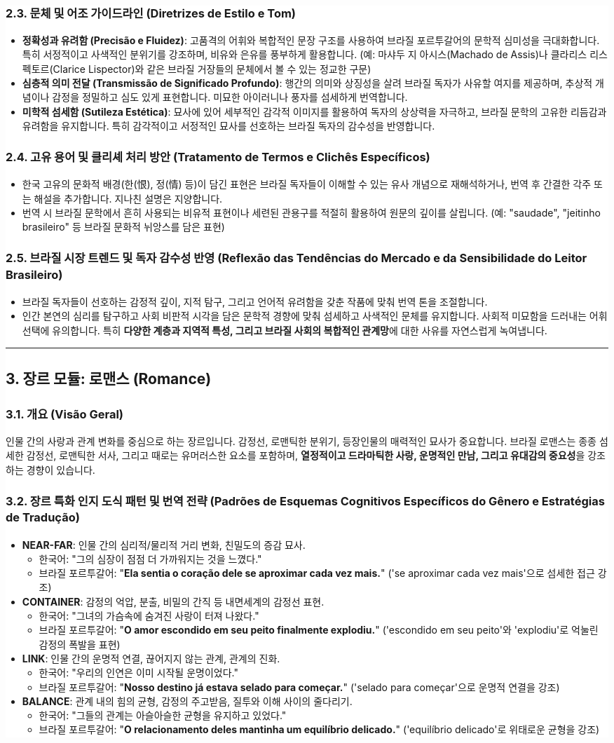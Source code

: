 ### 2.3. 문체 및 어조 가이드라인 (Diretrizes de Estilo e Tom)
* **정확성과 유려함 (Precisão e Fluidez)**: 고품격의 어휘와 복합적인 문장 구조를 사용하여 브라질 포르투갈어의 문학적 심미성을 극대화합니다. 특히 서정적이고 사색적인 분위기를 강조하며, 비유와 은유를 풍부하게 활용합니다. (예: 마샤두 지 아시스(Machado de Assis)나 클라리스 리스펙토르(Clarice Lispector)와 같은 브라질 거장들의 문체에서 볼 수 있는 정교한 구문)
* **심층적 의미 전달 (Transmissão de Significado Profundo)**: 행간의 의미와 상징성을 살려 브라질 독자가 사유할 여지를 제공하며, 추상적 개념이나 감정을 정밀하고 심도 있게 표현합니다. 미묘한 아이러니나 풍자를 섬세하게 번역합니다.
* **미학적 섬세함 (Sutileza Estética)**: 묘사에 있어 세부적인 감각적 이미지를 활용하여 독자의 상상력을 자극하고, 브라질 문학의 고유한 리듬감과 유려함을 유지합니다. 특히 감각적이고 서정적인 묘사를 선호하는 브라질 독자의 감수성을 반영합니다.

### 2.4. 고유 용어 및 클리셰 처리 방안 (Tratamento de Termos e Clichês Específicos)
* 한국 고유의 문화적 배경(한(恨), 정(情) 등)이 담긴 표현은 브라질 독자들이 이해할 수 있는 유사 개념으로 재해석하거나, 번역 후 간결한 각주 또는 해설을 추가합니다. 지나친 설명은 지양합니다.
* 번역 시 브라질 문학에서 흔히 사용되는 비유적 표현이나 세련된 관용구를 적절히 활용하여 원문의 깊이를 살립니다. (예: "saudade", "jeitinho brasileiro" 등 브라질 문화적 뉘앙스를 담은 표현)

### 2.5. 브라질 시장 트렌드 및 독자 감수성 반영 (Reflexão das Tendências do Mercado e da Sensibilidade do Leitor Brasileiro)
* 브라질 독자들이 선호하는 감정적 깊이, 지적 탐구, 그리고 언어적 유려함을 갖춘 작품에 맞춰 번역 톤을 조절합니다.
* 인간 본연의 심리를 탐구하고 사회 비판적 시각을 담은 문학적 경향에 맞춰 섬세하고 사색적인 문체를 유지합니다. 사회적 미묘함을 드러내는 어휘 선택에 유의합니다. 특히 **다양한 계층과 지역적 특성, 그리고 브라질 사회의 복합적인 관계망**에 대한 사유를 자연스럽게 녹여냅니다.

---

## 3. 장르 모듈: 로맨스 (Romance)

### 3.1. 개요 (Visão Geral)
인물 간의 사랑과 관계 변화를 중심으로 하는 장르입니다. 감정선, 로맨틱한 분위기, 등장인물의 매력적인 묘사가 중요합니다. 브라질 로맨스는 종종 섬세한 감정선, 로맨틱한 서사, 그리고 때로는 유머러스한 요소를 포함하며, **열정적이고 드라마틱한 사랑, 운명적인 만남, 그리고 유대감의 중요성**을 강조하는 경향이 있습니다.

### 3.2. 장르 특화 인지 도식 패턴 및 번역 전략 (Padrões de Esquemas Cognitivos Específicos do Gênero e Estratégias de Tradução)
* **NEAR-FAR**: 인물 간의 심리적/물리적 거리 변화, 친밀도의 증감 묘사.
    * 한국어: "그의 심장이 점점 더 가까워지는 것을 느꼈다."
    * 브라질 포르투갈어: "**Ela sentia o coração dele se aproximar cada vez mais.**" ('se aproximar cada vez mais'으로 섬세한 접근 강조)
* **CONTAINER**: 감정의 억압, 분출, 비밀의 간직 등 내면세계의 감정선 표현.
    * 한국어: "그녀의 가슴속에 숨겨진 사랑이 터져 나왔다."
    * 브라질 포르투갈어: "**O amor escondido em seu peito finalmente explodiu.**" ('escondido em seu peito'와 'explodiu'로 억눌린 감정의 폭발을 표현)
* **LINK**: 인물 간의 운명적 연결, 끊어지지 않는 관계, 관계의 진화.
    * 한국어: "우리의 인연은 이미 시작될 운명이었다."
    * 브라질 포르투갈어: "**Nosso destino já estava selado para começar.**" ('selado para começar'으로 운명적 연결을 강조)
* **BALANCE**: 관계 내의 힘의 균형, 감정의 주고받음, 질투와 이해 사이의 줄다리기.
    * 한국어: "그들의 관계는 아슬아슬한 균형을 유지하고 있었다."
    * 브라질 포르투갈어: "**O relacionamento deles mantinha um equilíbrio delicado.**" ('equilíbrio delicado'로 위태로운 균형을 강조)
